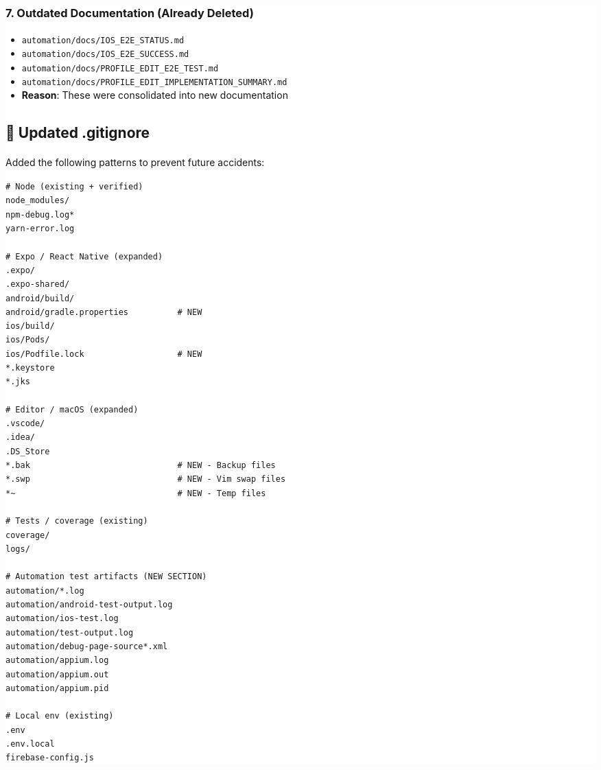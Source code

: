 ### 7. Outdated Documentation (Already Deleted)
- `automation/docs/IOS_E2E_STATUS.md`
- `automation/docs/IOS_E2E_SUCCESS.md`
- `automation/docs/PROFILE_EDIT_E2E_TEST.md`
- `automation/docs/PROFILE_EDIT_IMPLEMENTATION_SUMMARY.md`
- **Reason**: These were consolidated into new documentation

## 📝 Updated .gitignore

Added the following patterns to prevent future accidents:

```gitignore
# Node (existing + verified)
node_modules/
npm-debug.log*
yarn-error.log

# Expo / React Native (expanded)
.expo/
.expo-shared/
android/build/
android/gradle.properties          # NEW
ios/build/
ios/Pods/
ios/Podfile.lock                   # NEW
*.keystore
*.jks

# Editor / macOS (expanded)
.vscode/
.idea/
.DS_Store
*.bak                              # NEW - Backup files
*.swp                              # NEW - Vim swap files
*~                                 # NEW - Temp files

# Tests / coverage (existing)
coverage/
logs/

# Automation test artifacts (NEW SECTION)
automation/*.log
automation/android-test-output.log
automation/ios-test.log
automation/test-output.log
automation/debug-page-source*.xml
automation/appium.log
automation/appium.out
automation/appium.pid

# Local env (existing)
.env
.env.local
firebase-config.js
```
